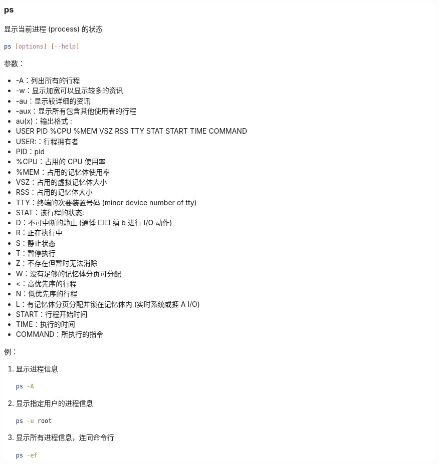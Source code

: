 ### ps

显示当前进程 (process) 的状态

```bash
ps [options] [--help]
```

参数：

- -A：列出所有的行程
- -w：显示加宽可以显示较多的资讯
- -au：显示较详细的资讯
- -aux：显示所有包含其他使用者的行程
- au(x)：输出格式 :
- USER PID %CPU %MEM VSZ RSS TTY STAT START TIME COMMAND
- USER:：行程拥有者
- PID：pid
- %CPU：占用的 CPU 使用率
- %MEM：占用的记忆体使用率
- VSZ：占用的虚拟记忆体大小
- RSS：占用的记忆体大小
- TTY：终端的次要装置号码 (minor device number of tty)
- STAT：该行程的状态:
- D：不可中断的静止 (通悸 □□ 缜 b 进行 I/O 动作)
- R：正在执行中
- S：静止状态
- T：暂停执行
- Z：不存在但暂时无法消除
- W：没有足够的记忆体分页可分配
- <：高优先序的行程
- N：低优先序的行程
- L：有记忆体分页分配并锁在记忆体内 (实时系统或捱 A I/O)
- START：行程开始时间
- TIME：执行的时间
- COMMAND：所执行的指令

例：

1. 显示进程信息

   ```bash
   ps -A
   ```

2. 显示指定用户的进程信息

   ```bash
   ps -u root
   ```

3. 显示所有进程信息，连同命令行

   ```bash
   ps -ef
   ```
